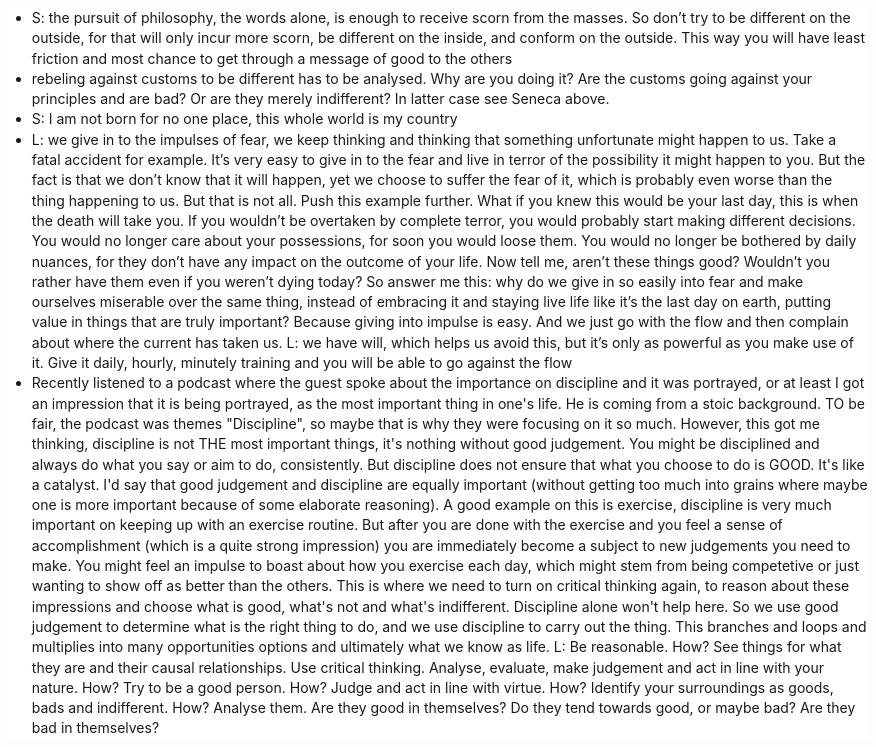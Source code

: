   - S: the pursuit of philosophy, the words alone, is enough to receive scorn from the masses. So don’t try to be different on the outside, for that will only incur more scorn, be different on the inside, and conform on the outside. This way you will have least friction and most chance to get through a message of good to the others
  - rebeling against customs to be different has to be analysed. Why are you doing it? Are the customs going against your principles and are bad? Or are they merely indifferent? In latter case see Seneca above.
- S: I am not born for no one place, this whole world is my country
- L: we give in to the impulses of fear, we keep thinking and thinking that something unfortunate might happen to us. Take a fatal accident for example. It’s very easy to give in to the fear and live in terror of the possibility it might happen to you. But the fact is that we don’t know that it will happen, yet we choose to suffer the fear of it, which is probably even worse than the thing happening to us. But that is not all. Push this example further. What if you knew this would be your last day, this is when the death will take you.  If you wouldn’t be overtaken by complete terror, you would probably start making different decisions. You would no longer care about your possessions, for soon you would loose them. You would no longer be bothered by daily nuances, for they don’t have any impact on the outcome of your life. Now tell me, aren’t these things good? Wouldn’t you rather have them even if you weren’t dying today? So answer me this: why do we give in so easily into fear and make ourselves miserable over the same thing, instead of embracing it and staying live life like it’s the last day on earth, putting value in things that are truly important? Because giving into impulse is easy. And we just go with the flow and then complain about where the current has taken us.
 L: we have will, which helps us avoid this, but it’s only as powerful as you make use of it. Give it daily, hourly, minutely training and you will be able to go against the flow
 - Recently listened to a podcast where the guest spoke about the importance on discipline and it was portrayed, or at least I got an impression that it is being portrayed, as the most important thing in one's life. He is coming from a stoic background. TO be fair, the podcast was themes "Discipline", so maybe that is why they were focusing on it so much. However, this got me thinking, discipline is not THE most important things, it's nothing without good judgement. You might be disciplined and always do what you say or aim to do, consistently. But discipline does not ensure that what you choose to do is GOOD. It's like a catalyst. I'd say that good judgement and discipline are equally important (without getting too much into grains where maybe one is more important because of some elaborate reasoning). A good example on this is exercise, discipline is very much important on keeping up with an exercise routine. But after you are done with the exercise and you feel a sense of accomplishment (which is a quite strong impression) you are immediately become a subject to new judgements you need to make. You might feel an impulse to boast about how you exercise each day, which might stem from being competetive or just wanting to show off as better than the others. This is where we need to turn on critical thinking again, to reason about these impressions and choose what is good, what's not and what's indifferent. Discipline alone won't help here. So we use good judgement to determine what is the right thing to do, and we use discipline to carry out the thing. This branches and loops and multiplies into many opportunities options and ultimately what we know as life.
L: Be reasonable.
How?
See things for what they are and their causal relationships. Use critical thinking. Analyse, evaluate, make judgement and act in line with your nature.
How?
Try to be a good person.
How?
Judge and act in line with virtue.
How?
Identify your surroundings as goods, bads and indifferent.
How?
Analyse them. Are they good in themselves? Do they tend towards good, or maybe bad? Are they bad in themselves?

